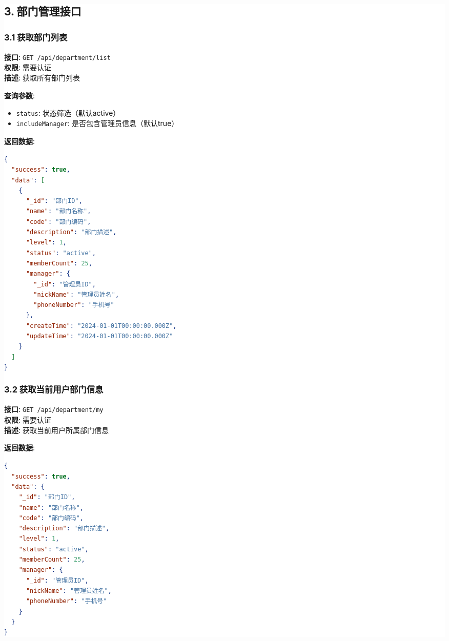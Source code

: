 
## 3. 部门管理接口

### 3.1 获取部门列表
**接口**: `GET /api/department/list`  
**权限**: 需要认证  
**描述**: 获取所有部门列表

**查询参数**:
- `status`: 状态筛选（默认active）
- `includeManager`: 是否包含管理员信息（默认true）

**返回数据**:
```json
{
  "success": true,
  "data": [
    {
      "_id": "部门ID",
      "name": "部门名称",
      "code": "部门编码",
      "description": "部门描述",
      "level": 1,
      "status": "active",
      "memberCount": 25,
      "manager": {
        "_id": "管理员ID",
        "nickName": "管理员姓名",
        "phoneNumber": "手机号"
      },
      "createTime": "2024-01-01T00:00:00.000Z",
      "updateTime": "2024-01-01T00:00:00.000Z"
    }
  ]
}
```

### 3.2 获取当前用户部门信息
**接口**: `GET /api/department/my`  
**权限**: 需要认证  
**描述**: 获取当前用户所属部门信息

**返回数据**:
```json
{
  "success": true,
  "data": {
    "_id": "部门ID",
    "name": "部门名称",
    "code": "部门编码",
    "description": "部门描述",
    "level": 1,
    "status": "active",
    "memberCount": 25,
    "manager": {
      "_id": "管理员ID",
      "nickName": "管理员姓名",
      "phoneNumber": "手机号"
    }
  }
}
```
